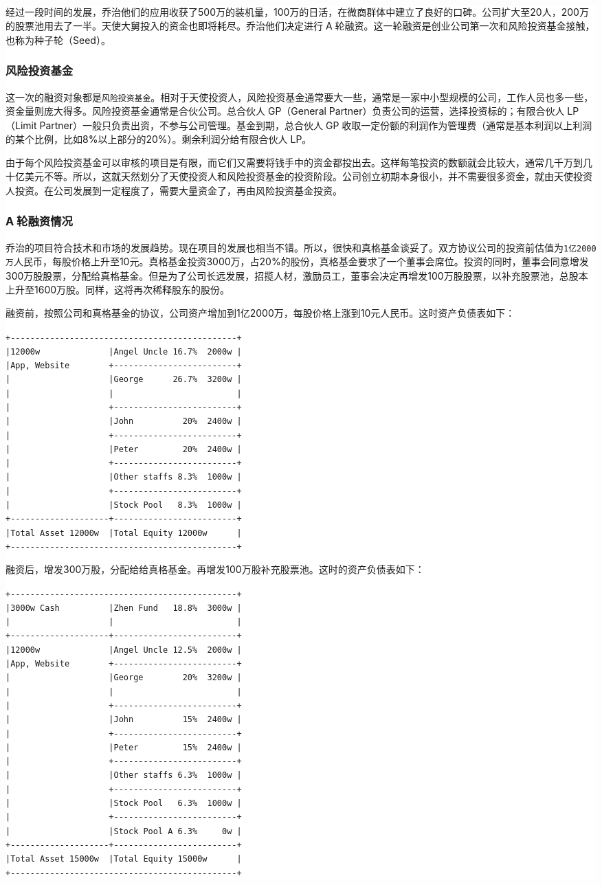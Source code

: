 经过一段时间的发展，乔治他们的应用收获了500万的装机量，100万的日活，在微商群体中建立了良好的口碑。公司扩大至20人，200万的股票池用去了一半。天使大舅投入的资金也即将耗尽。乔治他们决定进行 A 轮融资。这一轮融资是创业公司第一次和风险投资基金接触，也称为种子轮（Seed）。

### 风险投资基金

这一次的融资对象都是`风险投资基金`。相对于天使投资人，风险投资基金通常要大一些，通常是一家中小型规模的公司，工作人员也多一些，资金量则庞大得多。风险投资基金通常是合伙公司。总合伙人 GP（General Partner）负责公司的运营，选择投资标的；有限合伙人 LP（Limit Partner）一般只负责出资，不参与公司管理。基金到期，总合伙人 GP 收取一定份额的利润作为管理费（通常是基本利润以上利润的某个比例，比如8%以上部分的20%）。剩余利润分给有限合伙人 LP。

由于每个风险投资基金可以审核的项目是有限，而它们又需要将钱手中的资金都投出去。这样每笔投资的数额就会比较大，通常几千万到几十亿美元不等。所以，这就天然划分了天使投资人和风险投资基金的投资阶段。公司创立初期本身很小，并不需要很多资金，就由天使投资人投资。在公司发展到一定程度了，需要大量资金了，再由风险投资基金投资。

### A 轮融资情况

乔治的项目符合技术和市场的发展趋势。现在项目的发展也相当不错。所以，很快和真格基金谈妥了。双方协议公司的投资前估值为`1亿2000万`人民币，每股价格上升至10元。真格基金投资3000万，占20%的股份，真格基金要求了一个董事会席位。投资的同时，董事会同意增发300万股股票，分配给真格基金。但是为了公司长远发展，招揽人材，激励员工，董事会决定再增发100万股股票，以补充股票池，总股本上升至1600万股。同样，这将再次稀释股东的股份。

融资前，按照公司和真格基金的协议，公司资产增加到1亿2000万，每股价格上涨到10元人民币。这时资产负债表如下：

```
+----------------------------------------------+
|12000w              |Angel Uncle 16.7%  2000w |
|App, Website        +-------------------------+
|                    |George      26.7%  3200w |
|                    |                         |
|                    +-------------------------+
|                    |John          20%  2400w |
|                    +-------------------------+
|                    |Peter         20%  2400w |
|                    +-------------------------+
|                    |Other staffs 8.3%  1000w |
|                    +-------------------------+
|                    |Stock Pool   8.3%  1000w |
+--------------------+-------------------------+
|Total Asset 12000w  |Total Equity 12000w      |
+----------------------------------------------+
```

融资后，增发300万股，分配给给真格基金。再增发100万股补充股票池。这时的资产负债表如下：

```
+----------------------------------------------+
|3000w Cash          |Zhen Fund   18.8%  3000w |
|                    |                         |
+--------------------+-------------------------+
|12000w              |Angel Uncle 12.5%  2000w |
|App, Website        +-------------------------+
|                    |George        20%  3200w |
|                    |                         |
|                    +-------------------------+
|                    |John          15%  2400w |
|                    +-------------------------+
|                    |Peter         15%  2400w |
|                    +-------------------------+
|                    |Other staffs 6.3%  1000w |
|                    +-------------------------+
|                    |Stock Pool   6.3%  1000w |
|                    +-------------------------+
|                    |Stock Pool A 6.3%     0w |
+--------------------+-------------------------+
|Total Asset 15000w  |Total Equity 15000w      |
+----------------------------------------------+
```
